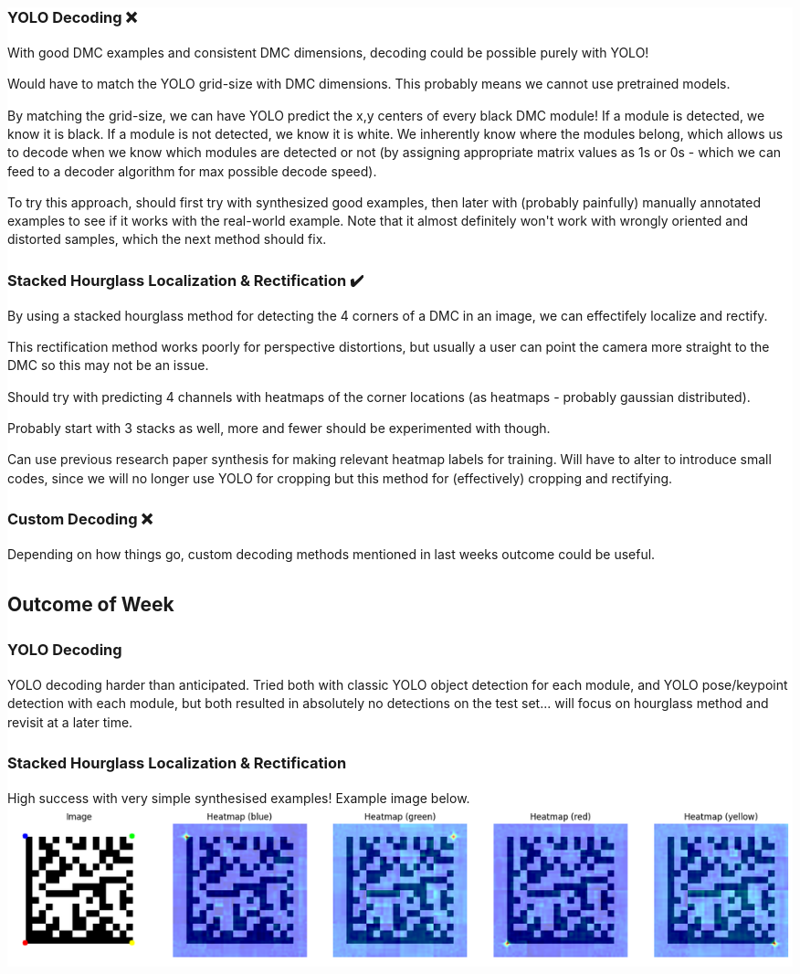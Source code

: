 ### YOLO Decoding :x:
With good DMC examples and consistent DMC dimensions, decoding could be possible purely with YOLO!

Would have to match the YOLO grid-size with DMC dimensions. This probably means we cannot use pretrained models.

By matching the grid-size, we can have YOLO predict the x,y centers of every black DMC module! If a module is detected, we know it is black. If a module is not detected, we know it is white. We inherently know where the modules belong, which allows us to decode when we know which modules are detected or not (by assigning appropriate matrix values as 1s or 0s - which we can feed to a decoder algorithm for max possible decode speed).

To try this approach, should first try with synthesized good examples, then later with (probably painfully) manually annotated examples to see if it works with the real-world example. Note that it almost definitely won't work with wrongly oriented and distorted samples, which the next method should fix.

### Stacked Hourglass Localization & Rectification :heavy_check_mark:
By using a stacked hourglass method for detecting the 4 corners of a DMC in an image, we can effectifely localize and rectify.

This rectification method works poorly for perspective distortions, but usually a user can point the camera more straight to the DMC so this may not be an issue.

Should try with predicting 4 channels with heatmaps of the corner locations (as heatmaps - probably gaussian distributed).

Probably start with 3 stacks as well, more and fewer should be experimented with though.

Can use previous research paper synthesis for making relevant heatmap labels for training. Will have to alter to introduce small codes, since we will no longer use YOLO for cropping but this method for (effectively) cropping and rectifying.

### Custom Decoding :x:
Depending on how things go, custom decoding methods mentioned in last weeks outcome could be useful.

## Outcome of Week
### YOLO Decoding
YOLO decoding harder than anticipated. Tried both with classic YOLO object detection for each module, and YOLO pose/keypoint detection with each module, but both resulted in absolutely no detections on the test set... will focus on hourglass method and revisit at a later time.

### Stacked Hourglass Localization & Rectification
High success with very simple synthesised examples! Example image below.
<img src="https://github.com/woodstr/msc-thesis/blob/main/figures/github_readme/hourglass_simple.png" width="1500">
